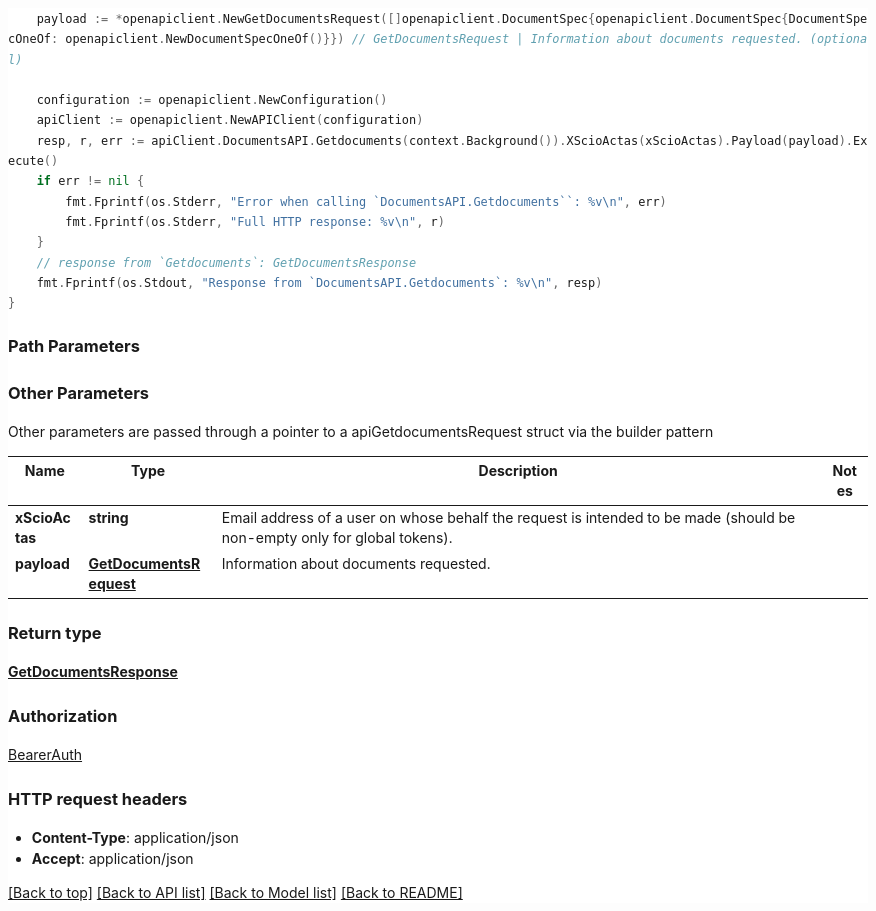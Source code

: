 ```go
	payload := *openapiclient.NewGetDocumentsRequest([]openapiclient.DocumentSpec{openapiclient.DocumentSpec{DocumentSpecOneOf: openapiclient.NewDocumentSpecOneOf()}}) // GetDocumentsRequest | Information about documents requested. (optional)

	configuration := openapiclient.NewConfiguration()
	apiClient := openapiclient.NewAPIClient(configuration)
	resp, r, err := apiClient.DocumentsAPI.Getdocuments(context.Background()).XScioActas(xScioActas).Payload(payload).Execute()
	if err != nil {
		fmt.Fprintf(os.Stderr, "Error when calling `DocumentsAPI.Getdocuments``: %v\n", err)
		fmt.Fprintf(os.Stderr, "Full HTTP response: %v\n", r)
	}
	// response from `Getdocuments`: GetDocumentsResponse
	fmt.Fprintf(os.Stdout, "Response from `DocumentsAPI.Getdocuments`: %v\n", resp)
}
```

### Path Parameters



### Other Parameters

Other parameters are passed through a pointer to a apiGetdocumentsRequest struct via the builder pattern


Name | Type | Description  | Notes
------------- | ------------- | ------------- | -------------
 **xScioActas** | **string** | Email address of a user on whose behalf the request is intended to be made (should be non-empty only for global tokens). | 
 **payload** | [**GetDocumentsRequest**](GetDocumentsRequest.md) | Information about documents requested. | 

### Return type

[**GetDocumentsResponse**](GetDocumentsResponse.md)

### Authorization

[BearerAuth](../README.md#BearerAuth)

### HTTP request headers

- **Content-Type**: application/json
- **Accept**: application/json

[[Back to top]](#) [[Back to API list]](../README.md#documentation-for-api-endpoints)
[[Back to Model list]](../README.md#documentation-for-models)
[[Back to README]](../README.md)

